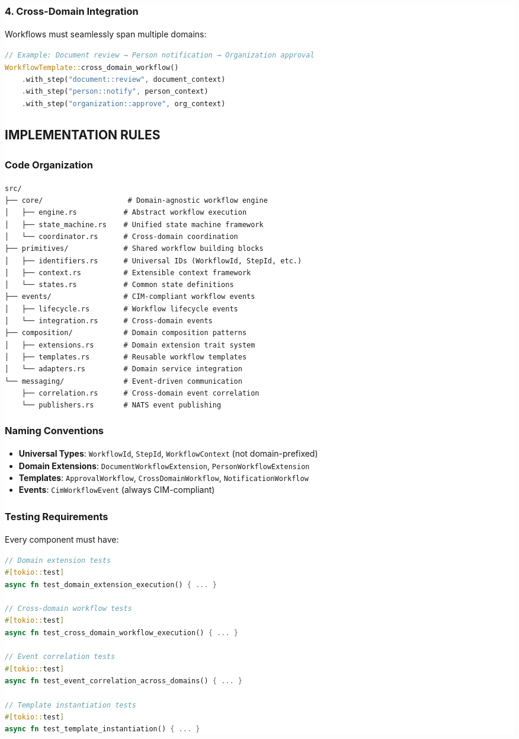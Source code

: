 ### 4. Cross-Domain Integration
Workflows must seamlessly span multiple domains:
```rust
// Example: Document review → Person notification → Organization approval
WorkflowTemplate::cross_domain_workflow()
    .with_step("document::review", document_context)
    .with_step("person::notify", person_context)  
    .with_step("organization::approve", org_context)
```

## IMPLEMENTATION RULES

### Code Organization
```
src/
├── core/                    # Domain-agnostic workflow engine
│   ├── engine.rs           # Abstract workflow execution
│   ├── state_machine.rs    # Unified state machine framework
│   └── coordinator.rs      # Cross-domain coordination
├── primitives/             # Shared workflow building blocks
│   ├── identifiers.rs      # Universal IDs (WorkflowId, StepId, etc.)
│   ├── context.rs          # Extensible context framework
│   └── states.rs           # Common state definitions
├── events/                 # CIM-compliant workflow events
│   ├── lifecycle.rs        # Workflow lifecycle events
│   └── integration.rs      # Cross-domain events
├── composition/            # Domain composition patterns
│   ├── extensions.rs       # Domain extension trait system
│   ├── templates.rs        # Reusable workflow templates
│   └── adapters.rs         # Domain service integration
└── messaging/              # Event-driven communication
    ├── correlation.rs      # Cross-domain event correlation
    └── publishers.rs       # NATS event publishing
```

### Naming Conventions
- **Universal Types**: `WorkflowId`, `StepId`, `WorkflowContext` (not domain-prefixed)
- **Domain Extensions**: `DocumentWorkflowExtension`, `PersonWorkflowExtension`
- **Templates**: `ApprovalWorkflow`, `CrossDomainWorkflow`, `NotificationWorkflow`
- **Events**: `CimWorkflowEvent` (always CIM-compliant)

### Testing Requirements
Every component must have:
```rust
// Domain extension tests
#[tokio::test]
async fn test_domain_extension_execution() { ... }

// Cross-domain workflow tests  
#[tokio::test]
async fn test_cross_domain_workflow_execution() { ... }

// Event correlation tests
#[tokio::test] 
async fn test_event_correlation_across_domains() { ... }

// Template instantiation tests
#[tokio::test]
async fn test_template_instantiation() { ... }
```
